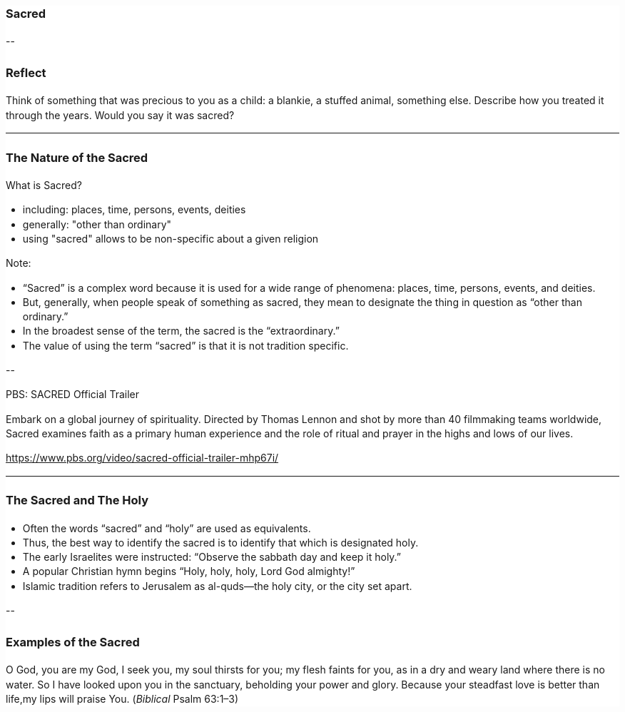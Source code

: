 ### Sacred




--

### Reflect

Think of something that was precious to you as a child: a blankie, a stuffed animal, something else. Describe how you treated it through the years. Would you say it was sacred?

---

### The Nature of the Sacred

 What is Sacred? 

- including: places, time, persons, events, deities
- generally: "other than ordinary"
- using "sacred" allows to be non-specific about a given religion

Note:
- “Sacred” is a complex word because it is used for a wide range of phenomena: places, time, persons, events, and deities.  
- But, generally, when people speak of something as sacred, they mean to designate the thing in question as “other than ordinary.”   
- In the broadest sense of the term, the sacred is the “extraordinary.”   
- The value of using the term “sacred” is that it is not tradition specific.

--

PBS: SACRED Official Trailer

Embark on a global journey of spirituality. Directed by Thomas Lennon and shot by more than 40 filmmaking teams worldwide, Sacred examines faith as a primary human experience and the role of ritual and prayer in the highs and lows of our lives.

https://www.pbs.org/video/sacred-official-trailer-mhp67i/

---

### The Sacred and The Holy


- Often the words “sacred” and “holy” are used as equivalents.   
- Thus, the best way to identify the sacred is to identify that which is designated holy.  
- The early Israelites were instructed: “Observe the sabbath day and keep it holy.” 
- A popular Christian hymn begins “Holy, holy, holy, Lord God almighty!”  
- Islamic tradition refers to Jerusalem as al-quds—the holy city, or the city set apart. 

--

### Examples of the Sacred

O God, you are my God, I seek you, my soul thirsts for you; my flesh faints for you, as in a dry and weary land where there is no water. So I have looked upon you in the sanctuary, beholding your power and glory. Because your steadfast love is better than life,my lips will praise You. (*Biblical* Psalm 63:1–3) 
